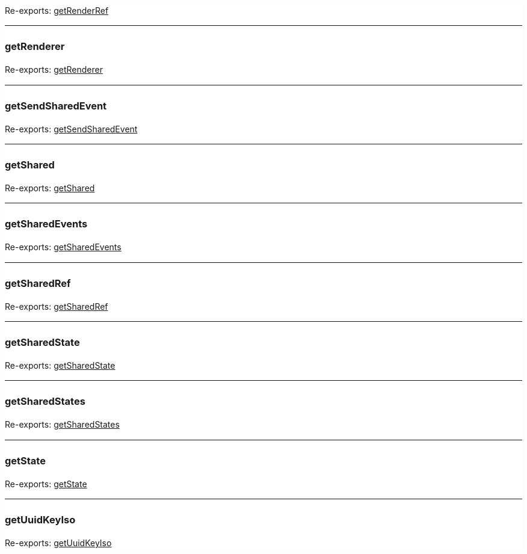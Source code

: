 Re-exports: [getRenderRef](_patch_renderref_.md#getrenderref)

___

### getRenderer

Re-exports: [getRenderer](_patch_renderer_.md#getrenderer)

___

### getSendSharedEvent

Re-exports: [getSendSharedEvent](_shared_core_events_sharedeventenv_.md#getsendsharedevent)

___

### getShared

Re-exports: [getShared](_shared_core_services_getshared_.md#getshared)

___

### getSharedEvents

Re-exports: [getSharedEvents](_shared_core_events_sharedeventenv_.md#getsharedevents)

___

### getSharedRef

Re-exports: [getSharedRef](_shared_ref_getsharedref_.md#getsharedref)

___

### getSharedState

Re-exports: [getSharedState](_shared_state_getsharedstate_.md#getsharedstate)

___

### getSharedStates

Re-exports: [getSharedStates](_shared_state_namespacestates_.md#getsharedstates)

___

### getState

Re-exports: [getState](_shared_state_state_.md#getstate)

___

### getUuidKeyIso

Re-exports: [getUuidKeyIso](_key_exports_.md#getuuidkeyiso)
